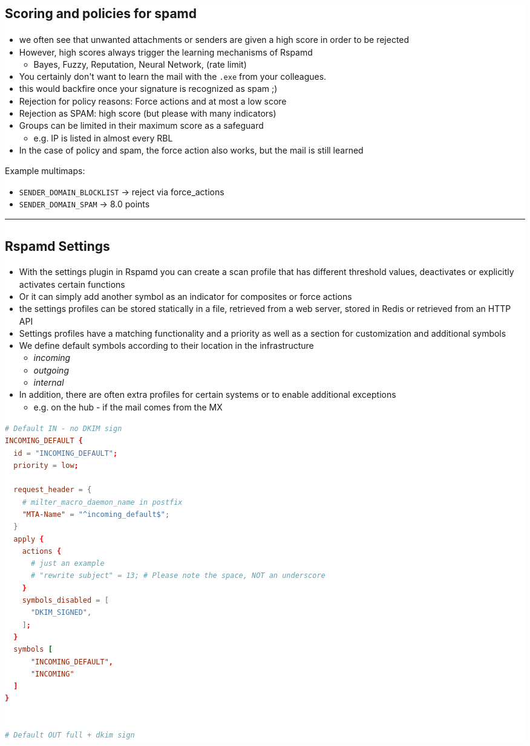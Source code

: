 ## Scoring and policies for spamd

- we often see that unwanted attachments or senders are given a high score in order to be rejected
- However, high scores always trigger the learning mechanisms of Rspamd
  - Bayes, Fuzzy, Reputation, Neural Network, (rate limit)
- You certainly don't want to learn the mail with the `.exe` from your colleagues.
- this would backfire once your signature is recognized as spam ;)
- Rejection for policy reasons: Force actions and at most a low score
- Rejection as SPAM: high score (but please with many indicators)
- Groups can be limited in their maximum score as a safeguard
  - e.g. IP is listed in almost every RBL
- In the case of policy and spam, the force action also works, but the mail is still learned

Example multimaps:

- `SENDER_DOMAIN_BLOCKLIST` -> reject via force_actions
- `SENDER_DOMAIN_SPAM` -> 8.0 points

*****

## Rspamd Settings

- With the settings plugin in Rspamd you can create a scan profile that has different threshold values, deactivates or explicitly activates certain functions
- Or it can simply add another symbol as an indicator for composites or force actions
- the settings profiles can be stored statically in a file, retrieved from a web server, stored in Redis or retrieved from an HTTP API
- Settings profiles have a matching functionality and a priority as well as a section for customization and additional symbols
- We define default symbols according to their location in the infrastructure
  - _incoming_
  - _outgoing_
  - _internal_
- In addition, there are often extra profiles for certain systems or to enable additional exceptions
  - e.g. on the hub - if the mail comes from the MX

```conf
# Default IN - no DKIM sign
INCOMING_DEFAULT {
  id = "INCOMING_DEFAULT";
  priority = low;
 
  request_header = {
    # milter_macro_daemon_name in postfix
    "MTA-Name" = "^incoming_default$";
  }
  apply {
    actions {
      # just an example
      # "rewrite subject" = 13; # Please note the space, NOT an underscore
    }
    symbols_disabled = [
      "DKIM_SIGNED",
    ];
  }
  symbols [
      "INCOMING_DEFAULT",
      "INCOMING"
  ]
}


# Default OUT full + dkim sign
```